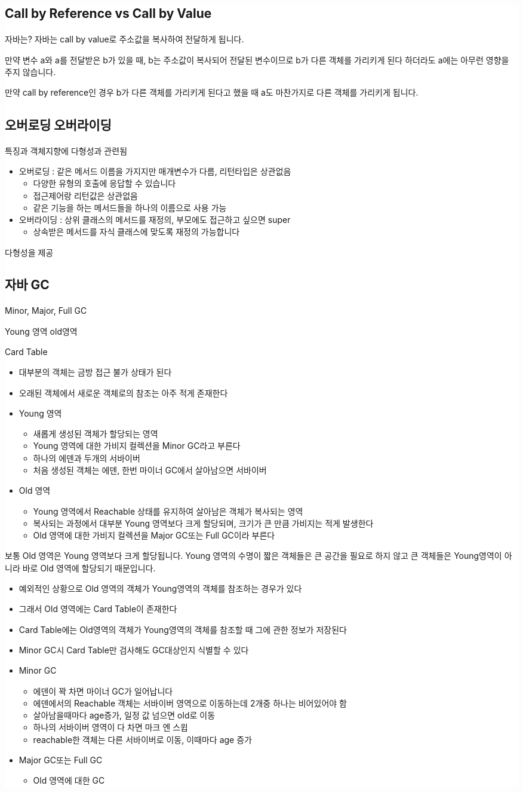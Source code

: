 ## Call by Reference vs Call by Value
자바는?
자바는 call by value로 주소값을 복사하여 전달하게 됩니다.

만약 변수 a와 a를 전달받은 b가 있을 때, b는 주소값이 복사되어 전달된 변수이므로 b가 다른 객체를 가리키게 된다 하더라도 a에는 아무런 영향을 주지 않습니다.

만약 call by reference인 경우 b가 다른 객체를 가리키게 된다고 했을 때 a도 마찬가지로 다른 객체를 가리키게 됩니다.

## 오버로딩 오버라이딩
특징과 객체지향에 다형성과 관련됨

* 오버로딩 : 같은 메서드 이름을 가지지만 매개변수가 다름, 리턴타입은 상관없음
    * 다양한 유형의 호출에 응답할 수 있습니다
    * 접근제어랑 리턴값은 상관없음
    * 같은 기능을 하는 메서드들을 하나의 이름으로 사용 가능
* 오버라이딩 : 상위 클래스의 메서드를 재정의, 부모에도 접근하고 싶으면 super
    * 상속받은 메서드를 자식 클래스에 맞도록 재정의 가능합니다

다형성을 제공

## 자바 GC
Minor, Major, Full GC

Young 영역 old영역

Card Table

* 대부분의 객체는 금방 접근 불가 상태가 된다
* 오래된 객체에서 새로운 객체로의 참조는 아주 적게 존재한다

* Young 영역
    * 새롭게 생성된 객체가 할당되는 영역
    * Young 영역에 대한 가비지 컬렉션을 Minor GC라고 부른다
    * 하나의 에덴과 두개의 서바이버
    * 처음 생성된 객체는 에덴, 한번 마이너 GC에서 살아남으면 서바이버
* Old 영역
    * Young 영역에서 Reachable 상태를 유지하여 살아남은 객체가 복사되는 영역
    * 복사되는 과정에서 대부분 Young 영역보다 크게 할당되며, 크기가 큰 만큼 가비지는 적게 발생한다
    * Old 영역에 대한 가비지 컬렉션을 Major GC또는 Full GC이라 부른다

보통 Old 영역은 Young 영역보다 크게 할당됩니다. Young 영역의 수명이 짧은 객체들은 큰 공간을 필요로 하지 않고 큰 객체들은 Young영역이 아니라 바로 Old 영역에 할당되기 때문입니다.

* 예외적인 상황으로 Old 영역의 객체가 Young영역의 객체를 참조하는 경우가 있다
* 그래서 Old 영역에는 Card Table이 존재한다
* Card Table에는 Old영역의 객체가 Young영역의 객체를 참조할 때 그에 관한 정보가 저장된다
* Minor GC시 Card Table만 검사해도 GC대상인지 식별할 수 있다

* Minor GC
    * 에덴이 꽉 차면 마이너 GC가 일어납니다
    * 에덴에서의 Reachable 객체는 서바이버 영역으로 이동하는데 2개중 하나는 비어있어야 함
    * 살아남을때마다 age증가, 일정 값 넘으면 old로 이동
    * 하나의 서바이버 영역이 다 차면 마크 엔 스윕
    * reachable한 객체는 다른 서바이버로 이동, 이때마다 age 증가 
* Major GC또는 Full GC
    * Old 영역에 대한 GC
